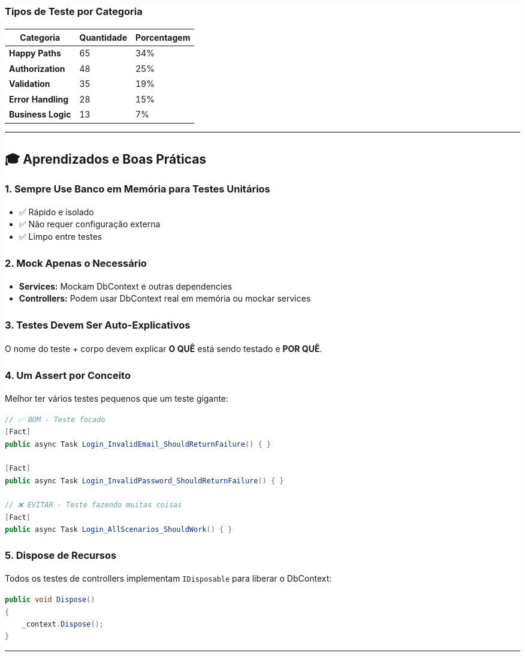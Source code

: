 ### Tipos de Teste por Categoria

| Categoria | Quantidade | Porcentagem |
|-----------|------------|-------------|
| **Happy Paths** | 65 | 34% |
| **Authorization** | 48 | 25% |
| **Validation** | 35 | 19% |
| **Error Handling** | 28 | 15% |
| **Business Logic** | 13 | 7% |

---

## 🎓 Aprendizados e Boas Práticas

### 1. Sempre Use Banco em Memória para Testes Unitários
- ✅ Rápido e isolado
- ✅ Não requer configuração externa
- ✅ Limpo entre testes

### 2. Mock Apenas o Necessário
- **Services:** Mockam DbContext e outras dependencies
- **Controllers:** Podem usar DbContext real em memória ou mockar services

### 3. Testes Devem Ser Auto-Explicativos
O nome do teste + corpo devem explicar **O QUÊ** está sendo testado e **POR QUÊ**.

### 4. Um Assert por Conceito
Melhor ter vários testes pequenos que um teste gigante:

```csharp
// ✅ BOM - Teste focado
[Fact]
public async Task Login_InvalidEmail_ShouldReturnFailure() { }

[Fact]
public async Task Login_InvalidPassword_ShouldReturnFailure() { }

// ❌ EVITAR - Teste fazendo muitas coisas
[Fact]
public async Task Login_AllScenarios_ShouldWork() { }
```

### 5. Dispose de Recursos
Todos os testes de controllers implementam `IDisposable` para liberar o DbContext:

```csharp
public void Dispose()
{
    _context.Dispose();
}
```

---
